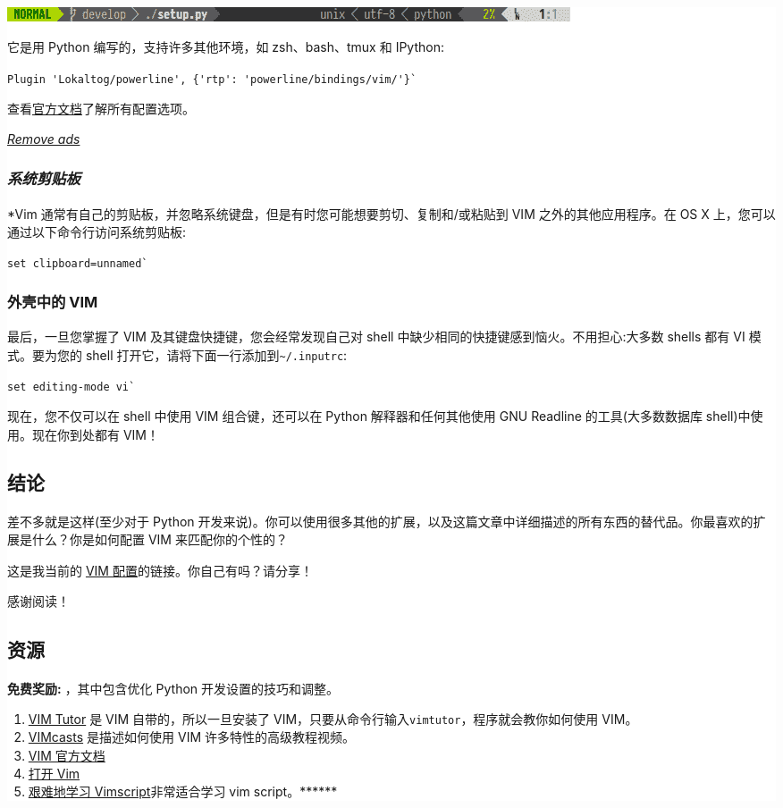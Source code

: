 [![The Powerline plugin for VIM (screenshot)](img/9e38e889a4ff409febae8a584f5f2a12.png)](https://files.realpython.com/media/powerline.de2002d13317.png)

它是用 Python 编写的，支持许多其他环境，如 zsh、bash、tmux 和 IPython:

```
Plugin 'Lokaltog/powerline', {'rtp': 'powerline/bindings/vim/'}` 
```

查看[官方文档](http://powerline.readthedocs.org/en/latest/)了解所有配置选项。

[*Remove ads*](/account/join/)

### *系统剪贴板*

 *Vim 通常有自己的剪贴板，并忽略系统键盘，但是有时您可能想要剪切、复制和/或粘贴到 VIM 之外的其他应用程序。在 OS X 上，您可以通过以下命令行访问系统剪贴板:

```
set clipboard=unnamed` 
```

### 外壳中的 VIM

最后，一旦您掌握了 VIM 及其键盘快捷键，您会经常发现自己对 shell 中缺少相同的快捷键感到恼火。不用担心:大多数 shells 都有 VI 模式。要为您的 shell 打开它，请将下面一行添加到`~/.inputrc`:

```
set editing-mode vi` 
```

现在，您不仅可以在 shell 中使用 VIM 组合键，还可以在 Python 解释器和任何其他使用 GNU Readline 的工具(大多数数据库 shell)中使用。现在你到处都有 VIM！

## 结论

差不多就是这样(至少对于 Python 开发来说)。你可以使用很多其他的扩展，以及这篇文章中详细描述的所有东西的替代品。你最喜欢的扩展是什么？你是如何配置 VIM 来匹配你的个性的？

这是我当前的 [VIM 配置](https://github.com/j1z0/vim-config/blob/master/vimrc)的链接。你自己有吗？请分享！

感谢阅读！

## 资源

**免费奖励:** ，其中包含优化 Python 开发设置的技巧和调整。

1.  [VIM Tutor](http://linuxcommand.org/man_pages/vimtutor1.html) 是 VIM 自带的，所以一旦安装了 VIM，只要从命令行输入`vimtutor`，程序就会教你如何使用 VIM。
2.  [VIMcasts](http://vimcasts.org) 是描述如何使用 VIM 许多特性的高级教程视频。
3.  [VIM 官方文档](http://vimdoc.sourceforge.net)
4.  [打开 Vim](http://www.openvim.com/)
5.  [艰难地学习 Vimscript](http://learnvimscriptthehardway.stevelosh.com/)非常适合学习 vim script。******